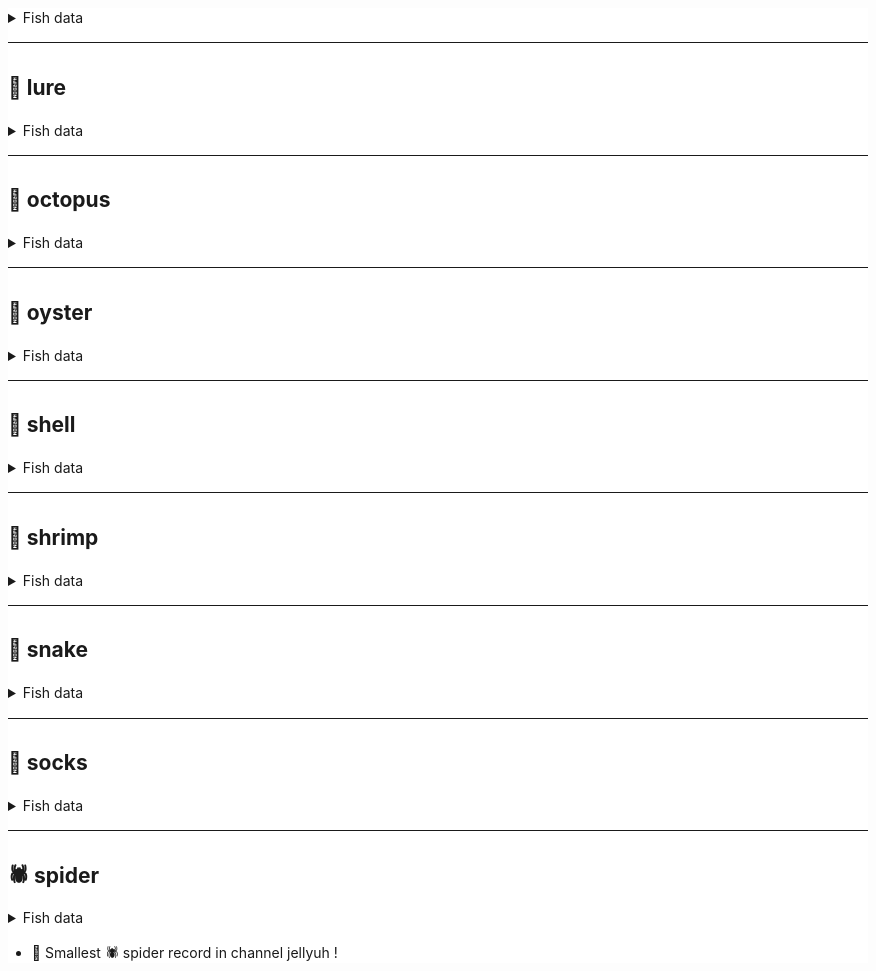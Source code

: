 <details><summary>Fish data</summary></details>

---------------

## 🎏 lure

<details><summary>Fish data</summary></details>

---------------

## 🐙 octopus

<details><summary>Fish data</summary></details>

---------------

## 🦪 oyster

<details><summary>Fish data</summary></details>

---------------

## 🐚 shell

<details><summary>Fish data</summary></details>

---------------

## 🦐 shrimp

<details><summary>Fish data</summary></details>

---------------

## 🐍 snake

<details><summary>Fish data</summary></details>

---------------

## 🧦 socks

<details><summary>Fish data</summary></details>

---------------

## 🕷️ spider

<details><summary>Fish data</summary></details>


*  🥇 Smallest 🕷️ spider record in channel jellyuh !
